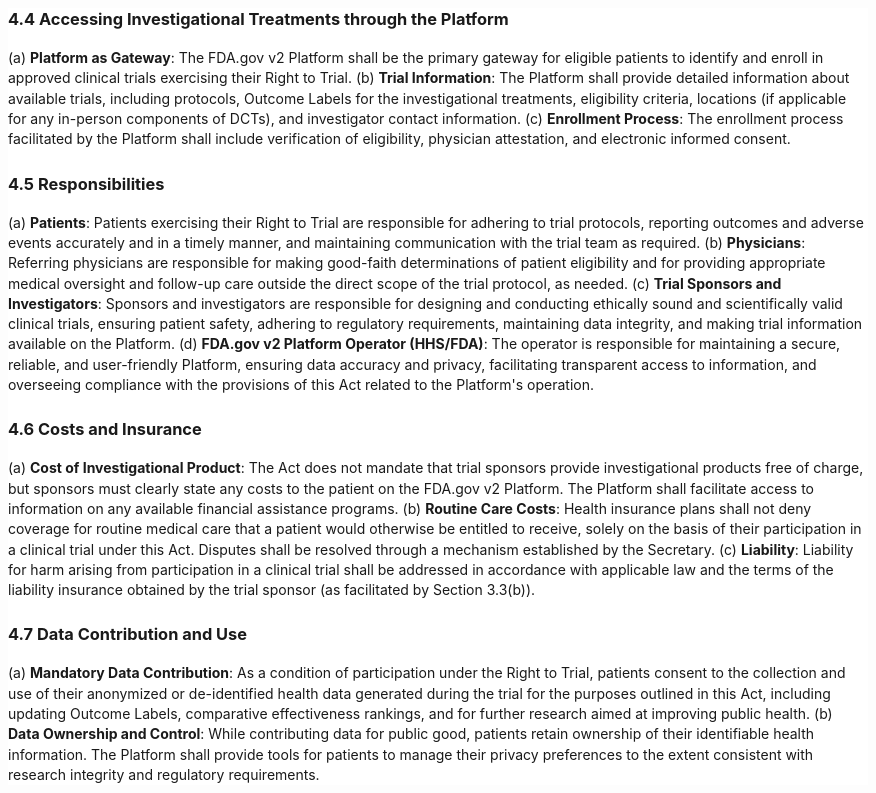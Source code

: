 ### 4.4 Accessing Investigational Treatments through the Platform

(a) **Platform as Gateway**: The FDA.gov v2 Platform shall be the primary gateway for eligible patients to identify and enroll in approved clinical trials exercising their Right to Trial.
(b) **Trial Information**: The Platform shall provide detailed information about available trials, including protocols, Outcome Labels for the investigational treatments, eligibility criteria, locations (if applicable for any in-person components of DCTs), and investigator contact information.
(c) **Enrollment Process**: The enrollment process facilitated by the Platform shall include verification of eligibility, physician attestation, and electronic informed consent.

### 4.5 Responsibilities

(a) **Patients**: Patients exercising their Right to Trial are responsible for adhering to trial protocols, reporting outcomes and adverse events accurately and in a timely manner, and maintaining communication with the trial team as required.
(b) **Physicians**: Referring physicians are responsible for making good-faith determinations of patient eligibility and for providing appropriate medical oversight and follow-up care outside the direct scope of the trial protocol, as needed.
(c) **Trial Sponsors and Investigators**: Sponsors and investigators are responsible for designing and conducting ethically sound and scientifically valid clinical trials, ensuring patient safety, adhering to regulatory requirements, maintaining data integrity, and making trial information available on the Platform.
(d) **FDA.gov v2 Platform Operator (HHS/FDA)**: The operator is responsible for maintaining a secure, reliable, and user-friendly Platform, ensuring data accuracy and privacy, facilitating transparent access to information, and overseeing compliance with the provisions of this Act related to the Platform's operation.

### 4.6 Costs and Insurance

(a) **Cost of Investigational Product**: The Act does not mandate that trial sponsors provide investigational products free of charge, but sponsors must clearly state any costs to the patient on the FDA.gov v2 Platform. The Platform shall facilitate access to information on any available financial assistance programs.
(b) **Routine Care Costs**: Health insurance plans shall not deny coverage for routine medical care that a patient would otherwise be entitled to receive, solely on the basis of their participation in a clinical trial under this Act. Disputes shall be resolved through a mechanism established by the Secretary.
(c) **Liability**: Liability for harm arising from participation in a clinical trial shall be addressed in accordance with applicable law and the terms of the liability insurance obtained by the trial sponsor (as facilitated by Section 3.3(b)).

### 4.7 Data Contribution and Use

(a) **Mandatory Data Contribution**: As a condition of participation under the Right to Trial, patients consent to the collection and use of their anonymized or de-identified health data generated during the trial for the purposes outlined in this Act, including updating Outcome Labels, comparative effectiveness rankings, and for further research aimed at improving public health.
(b) **Data Ownership and Control**: While contributing data for public good, patients retain ownership of their identifiable health information. The Platform shall provide tools for patients to manage their privacy preferences to the extent consistent with research integrity and regulatory requirements.
